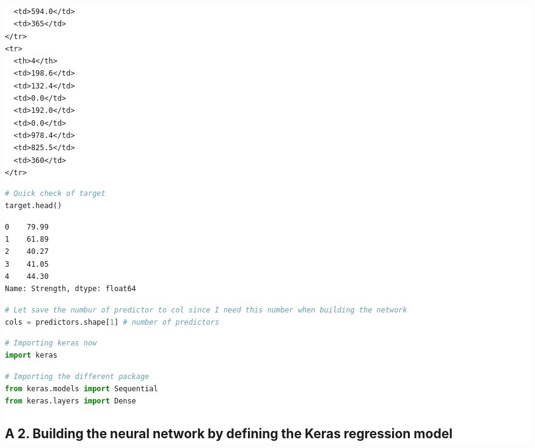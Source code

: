       <td>594.0</td>
      <td>365</td>
    </tr>
    <tr>
      <th>4</th>
      <td>198.6</td>
      <td>132.4</td>
      <td>0.0</td>
      <td>192.0</td>
      <td>0.0</td>
      <td>978.4</td>
      <td>825.5</td>
      <td>360</td>
    </tr>
  </tbody>
</table>
</div>




```python
# Quick check of target
target.head()
```




    0    79.99
    1    61.89
    2    40.27
    3    41.05
    4    44.30
    Name: Strength, dtype: float64




```python
# Let save the numbur of predictor to col since I need this number when building the network
cols = predictors.shape[1] # number of predictors
```


```python
# Importing keras now
import keras
```


```python
# Importing the different package
from keras.models import Sequential
from keras.layers import Dense

```

## A 2. Building the neural network by defining the Keras regression model
